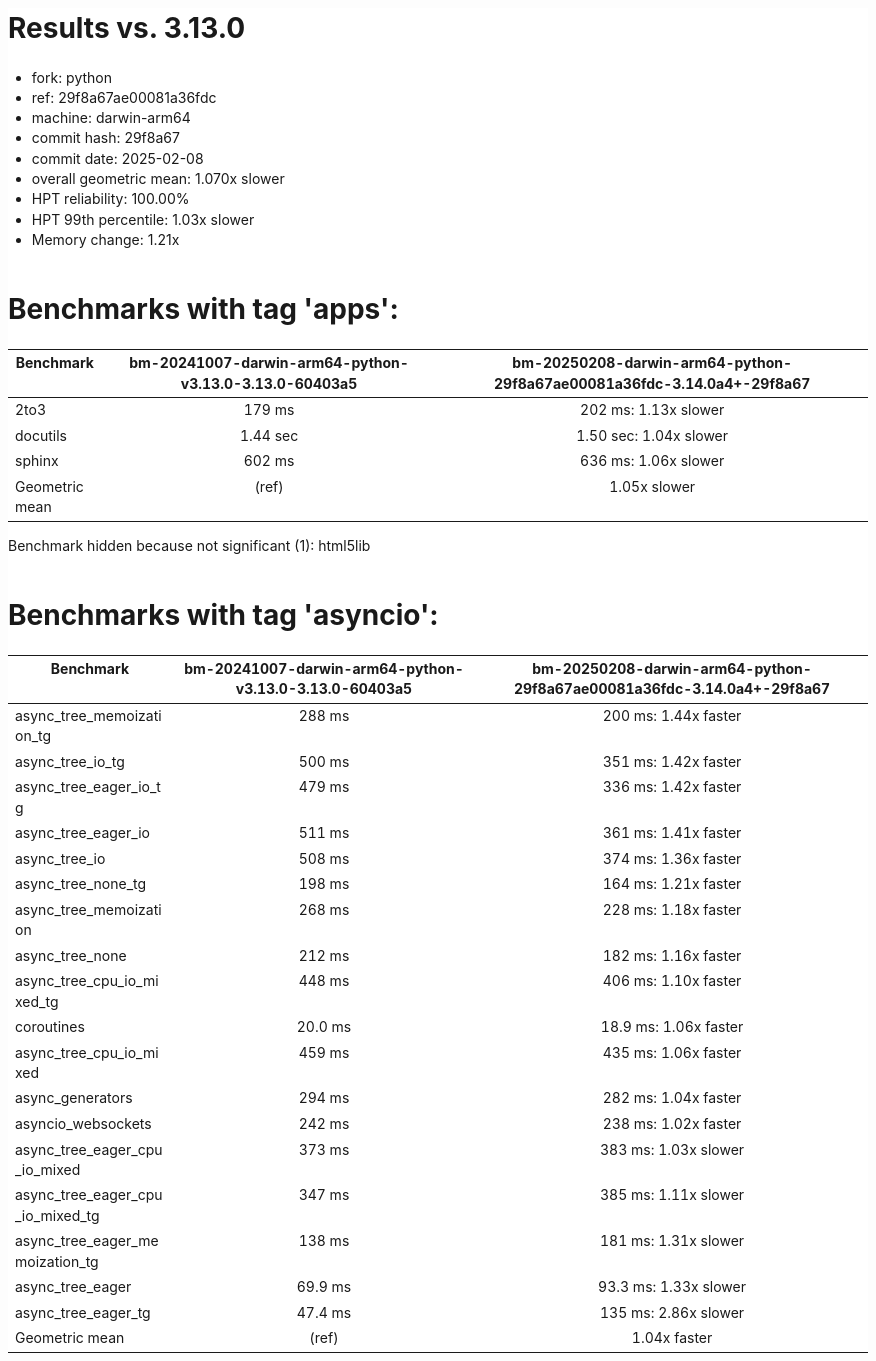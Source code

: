 # Results vs. 3.13.0

- fork: python
- ref: 29f8a67ae00081a36fdc
- machine: darwin-arm64
- commit hash: 29f8a67
- commit date: 2025-02-08
- overall geometric mean: 1.070x slower
- HPT reliability: 100.00%
- HPT 99th percentile: 1.03x slower
- Memory change: 1.21x

Benchmarks with tag 'apps':
===========================

| Benchmark      | bm-20241007-darwin-arm64-python-v3.13.0-3.13.0-60403a5 | bm-20250208-darwin-arm64-python-29f8a67ae00081a36fdc-3.14.0a4+-29f8a67 |
|----------------|:------------------------------------------------------:|:----------------------------------------------------------------------:|
| 2to3           | 179 ms                                                 | 202 ms: 1.13x slower                                                   |
| docutils       | 1.44 sec                                               | 1.50 sec: 1.04x slower                                                 |
| sphinx         | 602 ms                                                 | 636 ms: 1.06x slower                                                   |
| Geometric mean | (ref)                                                  | 1.05x slower                                                           |

Benchmark hidden because not significant (1): html5lib

Benchmarks with tag 'asyncio':
==============================

| Benchmark                        | bm-20241007-darwin-arm64-python-v3.13.0-3.13.0-60403a5 | bm-20250208-darwin-arm64-python-29f8a67ae00081a36fdc-3.14.0a4+-29f8a67 |
|----------------------------------|:------------------------------------------------------:|:----------------------------------------------------------------------:|
| async_tree_memoization_tg        | 288 ms                                                 | 200 ms: 1.44x faster                                                   |
| async_tree_io_tg                 | 500 ms                                                 | 351 ms: 1.42x faster                                                   |
| async_tree_eager_io_tg           | 479 ms                                                 | 336 ms: 1.42x faster                                                   |
| async_tree_eager_io              | 511 ms                                                 | 361 ms: 1.41x faster                                                   |
| async_tree_io                    | 508 ms                                                 | 374 ms: 1.36x faster                                                   |
| async_tree_none_tg               | 198 ms                                                 | 164 ms: 1.21x faster                                                   |
| async_tree_memoization           | 268 ms                                                 | 228 ms: 1.18x faster                                                   |
| async_tree_none                  | 212 ms                                                 | 182 ms: 1.16x faster                                                   |
| async_tree_cpu_io_mixed_tg       | 448 ms                                                 | 406 ms: 1.10x faster                                                   |
| coroutines                       | 20.0 ms                                                | 18.9 ms: 1.06x faster                                                  |
| async_tree_cpu_io_mixed          | 459 ms                                                 | 435 ms: 1.06x faster                                                   |
| async_generators                 | 294 ms                                                 | 282 ms: 1.04x faster                                                   |
| asyncio_websockets               | 242 ms                                                 | 238 ms: 1.02x faster                                                   |
| async_tree_eager_cpu_io_mixed    | 373 ms                                                 | 383 ms: 1.03x slower                                                   |
| async_tree_eager_cpu_io_mixed_tg | 347 ms                                                 | 385 ms: 1.11x slower                                                   |
| async_tree_eager_memoization_tg  | 138 ms                                                 | 181 ms: 1.31x slower                                                   |
| async_tree_eager                 | 69.9 ms                                                | 93.3 ms: 1.33x slower                                                  |
| async_tree_eager_tg              | 47.4 ms                                                | 135 ms: 2.86x slower                                                   |
| Geometric mean                   | (ref)                                                  | 1.04x faster                                                           |
